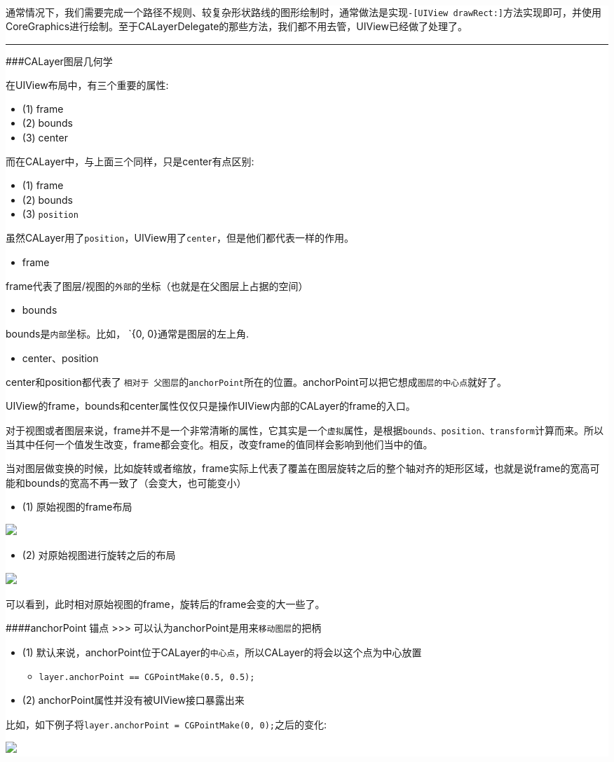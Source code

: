 通常情况下，我们需要完成一个路径不规则、较复杂形状路线的图形绘制时，通常做法是实现`-[UIView drawRect:]`方法实现即可，并使用CoreGraphics进行绘制。至于CALayerDelegate的那些方法，我们都不用去管，UIView已经做了处理了。

****

###CALayer图层几何学

在UIView布局中，有三个重要的属性:

- (1) frame
- (2) bounds
- (3) center

而在CALayer中，与上面三个同样，只是center有点区别:

- (1) frame
- (2) bounds
- (3) `position`

虽然CALayer用了`position`，UIView用了`center`，但是他们都代表一样的作用。


- frame

frame代表了图层/视图的`外部`的坐标（也就是在父图层上占据的空间）

- bounds

bounds是`内部`坐标。比如，	`{0, 0}通常是图层的左上角.

- center、position

center和position都代表了 `相对于 父图层`的`anchorPoint`所在的位置。anchorPoint可以把它想成`图层的中心点`就好了。


UIView的frame，bounds和center属性仅仅只是操作UIView内部的CALayer的frame的入口。

对于视图或者图层来说，frame并不是一个非常清晰的属性，它其实是一个`虚拟`属性，是根据`bounds、position、transform`计算而来。所以当其中任何一个值发生改变，frame都会变化。相反，改变frame的值同样会影响到他们当中的值。

当对图层做变换的时候，比如旋转或者缩放，frame实际上代表了覆盖在图层旋转之后的整个轴对齐的矩形区域，也就是说frame的宽高可能和bounds的宽高不再一致了（会变大，也可能变小）

- (1) 原始视图的frame布局

![](http://i4.piimg.com/567571/dd39db9a0513049a.png)

- (2) 对原始视图进行旋转之后的布局

![](http://i4.piimg.com/567571/1ae6bd5d39fe0959.png)

可以看到，此时相对原始视图的frame，旋转后的frame会变的大一些了。

####anchorPoint 锚点 >>> 可以认为anchorPoint是用来`移动图层`的把柄

- (1) 默认来说，anchorPoint位于CALayer的`中心点`，所以CALayer的将会以这个点为中心放置
	- `layer.anchorPoint == CGPointMake(0.5, 0.5);`
	
- (2) anchorPoint属性并没有被UIView接口暴露出来

比如，如下例子将`layer.anchorPoint = CGPointMake(0, 0);`之后的变化:

![](http://wiki.jikexueyuan.com/project/ios-core-animation/images/3.3.jpeg)
 